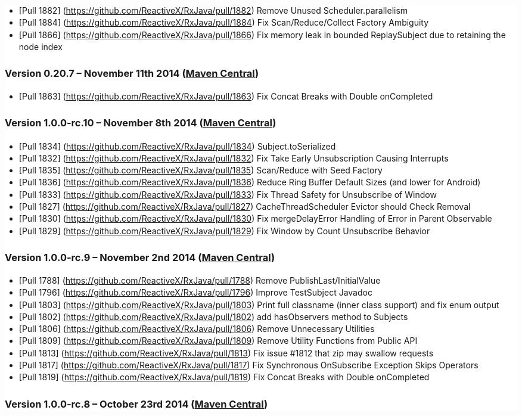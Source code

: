 * [Pull 1882] (https://github.com/ReactiveX/RxJava/pull/1882) Remove Unused Scheduler.parallelism
* [Pull 1884] (https://github.com/ReactiveX/RxJava/pull/1884) Fix Scan/Reduce/Collect Factory Ambiguity 
* [Pull 1866] (https://github.com/ReactiveX/RxJava/pull/1866) Fix memory leak in bounded ReplaySubject due to retaining the node index

### Version 0.20.7 – November 11th 2014 ([Maven Central](http://search.maven.org/#search%7Cga%7C1%7Cg%3A%22com.netflix.rxjava%22%20AND%20v%3A%220.20.7%22)) ###

* [Pull 1863] (https://github.com/ReactiveX/RxJava/pull/1863) Fix Concat Breaks with Double onCompleted

### Version 1.0.0-rc.10 – November 8th 2014 ([Maven Central](http://search.maven.org/#artifactdetails%7Cio.reactivex%7Crxjava%7C1.0.0-rc.10%7C)) ###

* [Pull 1834] (https://github.com/ReactiveX/RxJava/pull/1834) Subject.toSerialized
* [Pull 1832] (https://github.com/ReactiveX/RxJava/pull/1832) Fix Take Early Unsubscription Causing Interrupts
* [Pull 1835] (https://github.com/ReactiveX/RxJava/pull/1835) Scan/Reduce with Seed Factory
* [Pull 1836] (https://github.com/ReactiveX/RxJava/pull/1836) Reduce Ring Buffer Default Sizes (and lower for Android)
* [Pull 1833] (https://github.com/ReactiveX/RxJava/pull/1833) Fix Thread Safety for Unsubscribe of Window
* [Pull 1827] (https://github.com/ReactiveX/RxJava/pull/1827) CacheThreadScheduler Evictor should Check Removal
* [Pull 1830] (https://github.com/ReactiveX/RxJava/pull/1830) Fix mergeDelayError Handling of Error in Parent Observable
* [Pull 1829] (https://github.com/ReactiveX/RxJava/pull/1829) Fix Window by Count Unsubscribe Behavior

### Version 1.0.0-rc.9 – November 2nd 2014 ([Maven Central](http://search.maven.org/#artifactdetails%7Cio.reactivex%7Crxjava%7C1.0.0-rc.9%7C)) ###

* [Pull 1788] (https://github.com/ReactiveX/RxJava/pull/1788) Remove PublishLast/InitialValue
* [Pull 1796] (https://github.com/ReactiveX/RxJava/pull/1796) Improve TestSubject Javadoc
* [Pull 1803] (https://github.com/ReactiveX/RxJava/pull/1803) Print full classname (inner class support) and fix enum output
* [Pull 1802] (https://github.com/ReactiveX/RxJava/pull/1802) add hasObservers method to Subjects
* [Pull 1806] (https://github.com/ReactiveX/RxJava/pull/1806) Remove Unnecessary Utilities
* [Pull 1809] (https://github.com/ReactiveX/RxJava/pull/1809) Remove Utility Functions from Public API
* [Pull 1813] (https://github.com/ReactiveX/RxJava/pull/1813) Fix issue #1812 that zip may swallow requests
* [Pull 1817] (https://github.com/ReactiveX/RxJava/pull/1817) Fix Synchronous OnSubscribe Exception Skips Operators
* [Pull 1819] (https://github.com/ReactiveX/RxJava/pull/1819) Fix Concat Breaks with Double onCompleted

### Version 1.0.0-rc.8 – October 23rd 2014 ([Maven Central](http://search.maven.org/#artifactdetails%7Cio.reactivex%7Crxjava%7C1.0.0-rc.8%7C)) ###
